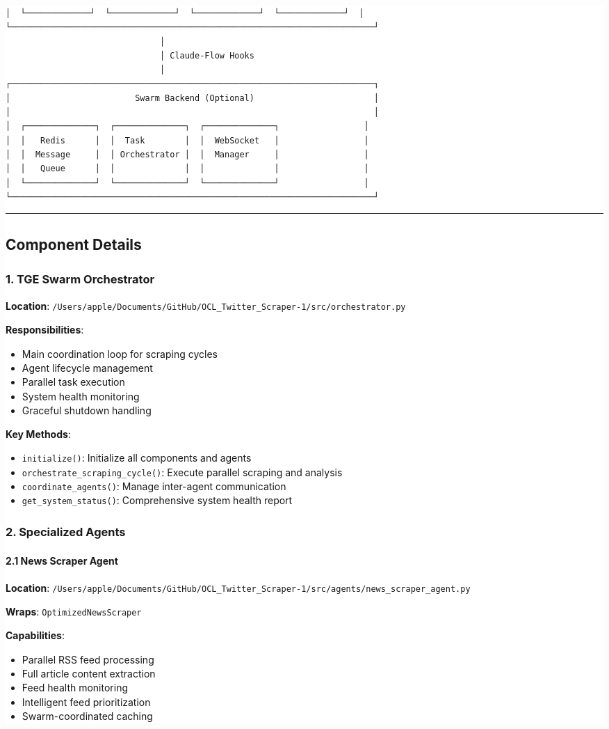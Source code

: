 ```
│  └─────────────┘  └─────────────┘  └─────────────┘  └─────────────┘  │
└─────────────────────────────────────────────────────────────────────────┘
                               │
                               │ Claude-Flow Hooks
                               │
┌─────────────────────────────────────────────────────────────────────────┐
│                         Swarm Backend (Optional)                        │
│                                                                         │
│  ┌──────────────┐  ┌──────────────┐  ┌──────────────┐                 │
│  │   Redis      │  │  Task        │  │  WebSocket   │                 │
│  │  Message     │  │ Orchestrator │  │  Manager     │                 │
│  │   Queue      │  │              │  │              │                 │
│  └──────────────┘  └──────────────┘  └──────────────┘                 │
└─────────────────────────────────────────────────────────────────────────┘
```

---

## Component Details

### 1. TGE Swarm Orchestrator

**Location**: `/Users/apple/Documents/GitHub/OCL_Twitter_Scraper-1/src/orchestrator.py`

**Responsibilities**:
- Main coordination loop for scraping cycles
- Agent lifecycle management
- Parallel task execution
- System health monitoring
- Graceful shutdown handling

**Key Methods**:
- `initialize()`: Initialize all components and agents
- `orchestrate_scraping_cycle()`: Execute parallel scraping and analysis
- `coordinate_agents()`: Manage inter-agent communication
- `get_system_status()`: Comprehensive system health report

### 2. Specialized Agents

#### 2.1 News Scraper Agent

**Location**: `/Users/apple/Documents/GitHub/OCL_Twitter_Scraper-1/src/agents/news_scraper_agent.py`

**Wraps**: `OptimizedNewsScraper`

**Capabilities**:
- Parallel RSS feed processing
- Full article content extraction
- Feed health monitoring
- Intelligent feed prioritization
- Swarm-coordinated caching
